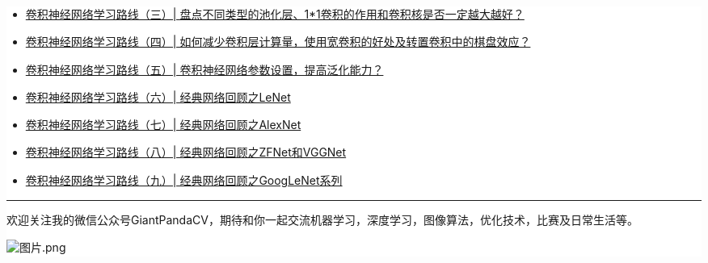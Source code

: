 - [卷积神经网络学习路线（三）| 盘点不同类型的池化层、1*1卷积的作用和卷积核是否一定越大越好？](https://mp.weixin.qq.com/s/bxJmHnqV46avOttAFhk28A)

- [卷积神经网络学习路线（四）| 如何减少卷积层计算量，使用宽卷积的好处及转置卷积中的棋盘效应？](https://mp.weixin.qq.com/s/Cv68oXVdB6pg_4Q_vd_9eQ)

- [卷积神经网络学习路线（五）| 卷积神经网络参数设置，提高泛化能力？](https://mp.weixin.qq.com/s/RwG1aEL2j6G-MAQRy-BEDw)

- [卷积神经网络学习路线（六）| 经典网络回顾之LeNet](https://mp.weixin.qq.com/s/oqX9h1amyalfMlHmxEg76A)
- [卷积神经网络学习路线（七）| 经典网络回顾之AlexNet](https://mp.weixin.qq.com/s/4nTRYbIZOLcMdqYpRpui6A)
- [卷积神经网络学习路线（八）| 经典网络回顾之ZFNet和VGGNet](https://mp.weixin.qq.com/s/0hQhG4Gg5AjpBUR6poVz-Q)
- [卷积神经网络学习路线（九）| 经典网络回顾之GoogLeNet系列](https://mp.weixin.qq.com/s/mXhVMHBsxrQQf_MV4_7iaw)

---------------------------------------------------------------------------

欢迎关注我的微信公众号GiantPandaCV，期待和你一起交流机器学习，深度学习，图像算法，优化技术，比赛及日常生活等。

![图片.png](https://imgconvert.csdnimg.cn/aHR0cHM6Ly91cGxvYWQtaW1hZ2VzLmppYW5zaHUuaW8vdXBsb2FkX2ltYWdlcy8xOTIzNzExNS1hZDY2ZjRmMjQ5MzRhZmQx?x-oss-process=image/format,png)